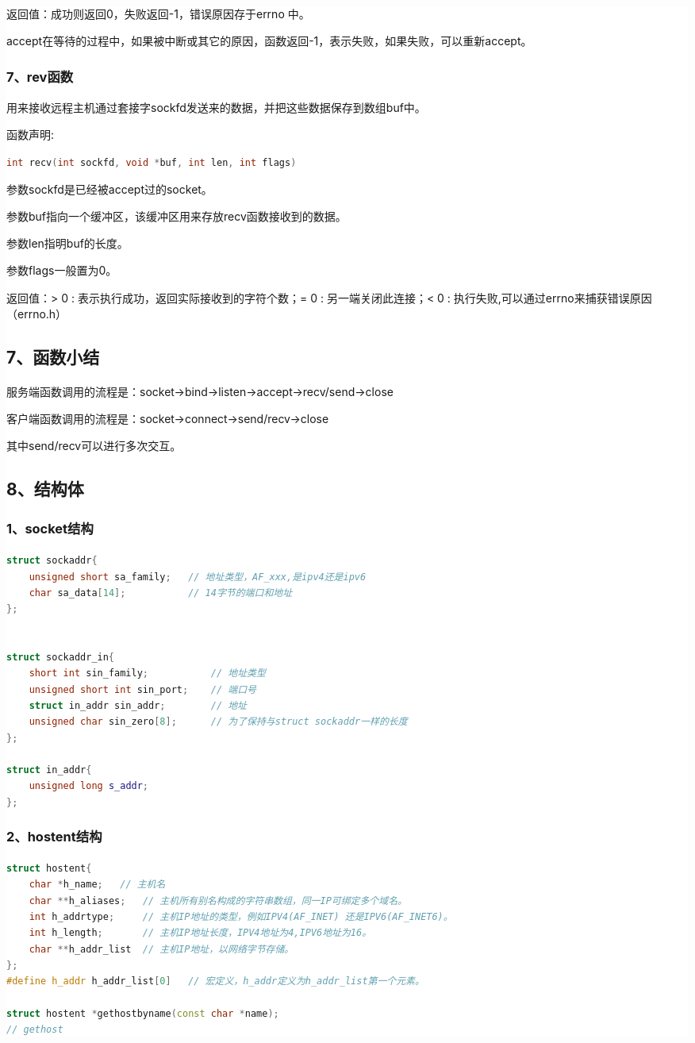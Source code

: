返回值：成功则返回0，失败返回-1，错误原因存于errno 中。

accept在等待的过程中，如果被中断或其它的原因，函数返回-1，表示失败，如果失败，可以重新accept。

### 7、rev函数 ###
用来接收远程主机通过套接字sockfd发送来的数据，并把这些数据保存到数组buf中。

函数声明:
```c++
int recv(int sockfd, void *buf, int len, int flags)
```
参数sockfd是已经被accept过的socket。

参数buf指向一个缓冲区，该缓冲区用来存放recv函数接收到的数据。

参数len指明buf的长度。

参数flags一般置为0。

返回值：> 0 : 表示执行成功，返回实际接收到的字符个数；= 0 : 另一端关闭此连接；< 0 : 执行失败,可以通过errno来捕获错误原因（errno.h）


## 7、函数小结 ##
服务端函数调用的流程是：socket->bind->listen->accept->recv/send->close

客户端函数调用的流程是：socket->connect->send/recv->close

其中send/recv可以进行多次交互。

## 8、结构体 ##

### 1、socket结构 ##

```c++
struct sockaddr{
	unsigned short sa_family;	// 地址类型，AF_xxx,是ipv4还是ipv6
	char sa_data[14];			// 14字节的端口和地址
};


struct sockaddr_in{
	short int sin_family;			// 地址类型
	unsigned short int sin_port;	// 端口号
	struct in_addr sin_addr;		// 地址
	unsigned char sin_zero[8];		// 为了保持与struct sockaddr一样的长度
};

struct in_addr{
	unsigned long s_addr;
};
```

### 2、hostent结构 ##

```c++
struct hostent{
	char *h_name;	// 主机名
	char **h_aliases;	// 主机所有别名构成的字符串数组，同一IP可绑定多个域名。
	int h_addrtype;		// 主机IP地址的类型，例如IPV4(AF_INET) 还是IPV6(AF_INET6)。
	int h_length;		// 主机IP地址长度，IPV4地址为4,IPV6地址为16。
	char **h_addr_list	// 主机IP地址，以网络字节存储。
};
#define h_addr h_addr_list[0]	// 宏定义，h_addr定义为h_addr_list第一个元素。

struct hostent *gethostbyname(const char *name);
// gethost
```